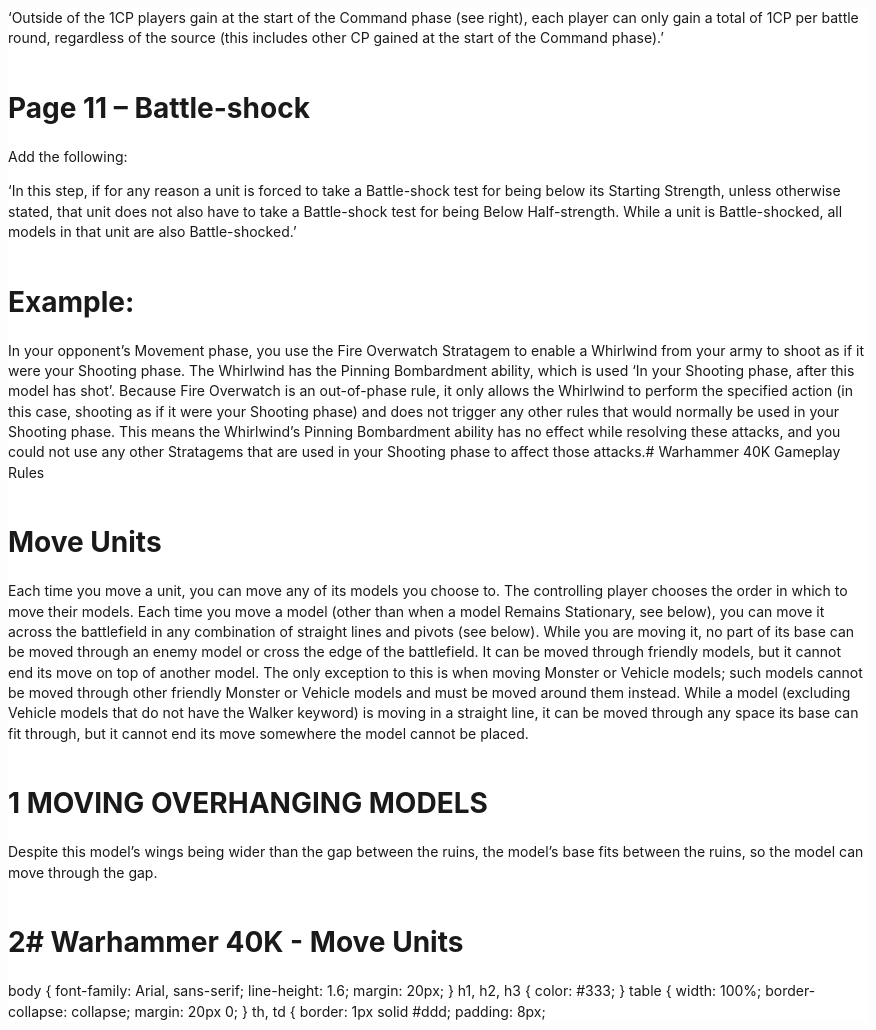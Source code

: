 ‘Outside of the 1CP players gain at the start of the Command phase (see right), each player can only gain a total of 1CP per battle round, regardless of the source (this includes other CP gained at the start of the Command phase).’

# Page 11 – Battle-shock

Add the following:

‘In this step, if for any reason a unit is forced to take a Battle-shock test for being below its Starting Strength, unless otherwise stated, that unit does not also have to take a Battle-shock test for being Below Half-strength. While a unit is Battle-shocked, all models in that unit are also Battle-shocked.’

# Example:

In your opponent’s Movement phase, you use the Fire Overwatch Stratagem to enable a Whirlwind from your army to shoot as if it were your Shooting phase. The Whirlwind has the Pinning Bombardment ability, which is used ‘In your Shooting phase, after this model has shot’. Because Fire Overwatch is an out-of-phase rule, it only allows the Whirlwind to perform the specified action (in this case, shooting as if it were your Shooting phase) and does not trigger any other rules that would normally be used in your Shooting phase. This means the Whirlwind’s Pinning Bombardment ability has no effect while resolving these attacks, and you could not use any other Stratagems that are used in your Shooting phase to affect those attacks.# Warhammer 40K Gameplay Rules


# Move Units

Each time you move a unit, you can move any of its models you choose to. The controlling player chooses the order in which to move their models. Each time you move a model (other than when a model Remains Stationary, see below), you can move it across the battlefield in any combination of straight lines and pivots (see below). While you are moving it, no part of its base can be moved through an enemy model or cross the edge of the battlefield. It can be moved through friendly models, but it cannot end its move on top of another model. The only exception to this is when moving Monster or Vehicle models; such models cannot be moved through other friendly Monster or Vehicle models and must be moved around them instead. While a model (excluding Vehicle models that do not have the Walker keyword) is moving in a straight line, it can be moved through any space its base can fit through, but it cannot end its move somewhere the model cannot be placed.

# 1 MOVING OVERHANGING MODELS

Despite this model’s wings being wider than the gap between the ruins, the model’s base fits between the ruins, so the model can move through the gap.

# 2# Warhammer 40K - Move Units

body {
font-family: Arial, sans-serif;
line-height: 1.6;
margin: 20px;
}
h1, h2, h3 {
color: #333;
}
table {
width: 100%;
border-collapse: collapse;
margin: 20px 0;
}
th, td {
border: 1px solid #ddd;
padding: 8px;